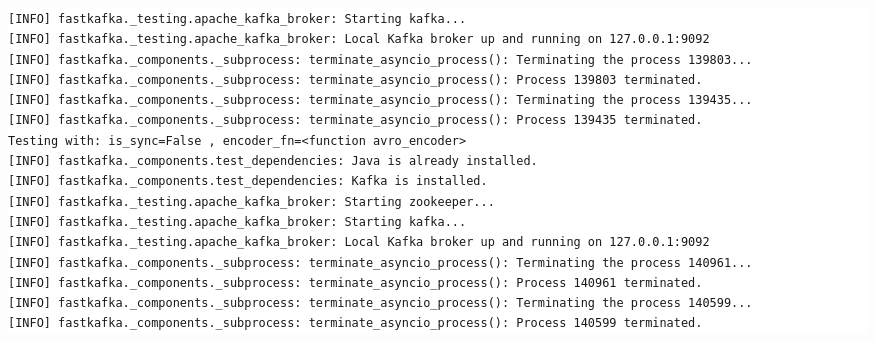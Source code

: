     [INFO] fastkafka._testing.apache_kafka_broker: Starting kafka...
    [INFO] fastkafka._testing.apache_kafka_broker: Local Kafka broker up and running on 127.0.0.1:9092
    [INFO] fastkafka._components._subprocess: terminate_asyncio_process(): Terminating the process 139803...
    [INFO] fastkafka._components._subprocess: terminate_asyncio_process(): Process 139803 terminated.
    [INFO] fastkafka._components._subprocess: terminate_asyncio_process(): Terminating the process 139435...
    [INFO] fastkafka._components._subprocess: terminate_asyncio_process(): Process 139435 terminated.
    Testing with: is_sync=False , encoder_fn=<function avro_encoder>
    [INFO] fastkafka._components.test_dependencies: Java is already installed.
    [INFO] fastkafka._components.test_dependencies: Kafka is installed.
    [INFO] fastkafka._testing.apache_kafka_broker: Starting zookeeper...
    [INFO] fastkafka._testing.apache_kafka_broker: Starting kafka...
    [INFO] fastkafka._testing.apache_kafka_broker: Local Kafka broker up and running on 127.0.0.1:9092
    [INFO] fastkafka._components._subprocess: terminate_asyncio_process(): Terminating the process 140961...
    [INFO] fastkafka._components._subprocess: terminate_asyncio_process(): Process 140961 terminated.
    [INFO] fastkafka._components._subprocess: terminate_asyncio_process(): Terminating the process 140599...
    [INFO] fastkafka._components._subprocess: terminate_asyncio_process(): Process 140599 terminated.
